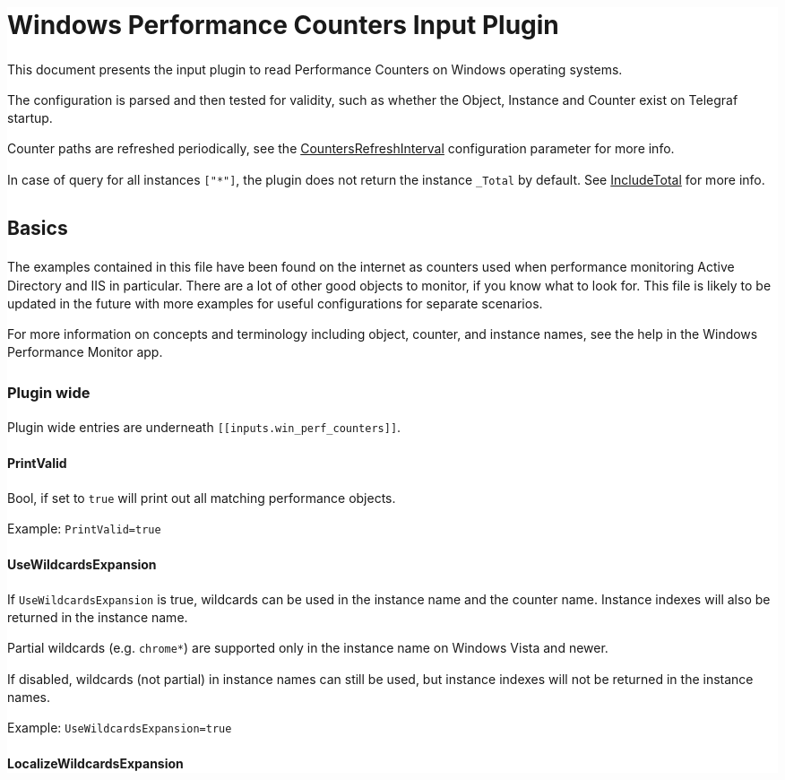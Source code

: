 # Windows Performance Counters Input Plugin

This document presents the input plugin to read Performance Counters on Windows operating systems.

The configuration is parsed and then tested for validity, such as
whether the Object, Instance and Counter exist on Telegraf startup.

Counter paths are refreshed periodically, see the [CountersRefreshInterval](#countersrefreshinterval)
configuration parameter for more info.

In case of query for all instances `["*"]`, the plugin does not return the instance `_Total`
by default. See [IncludeTotal](#includetotal) for more info.

## Basics

The examples contained in this file have been found on the internet
as counters used when performance monitoring
 Active Directory and IIS in particular.
 There are a lot of other good objects to monitor, if you know what to look for.
 This file is likely to be updated in the future with more examples for
 useful configurations for separate scenarios.

For more information on concepts and terminology including object,
counter, and instance names, see the help in the Windows Performance
Monitor app.

### Plugin wide

Plugin wide entries are underneath `[[inputs.win_perf_counters]]`.

#### PrintValid

Bool, if set to `true` will print out all matching performance objects.

Example:
`PrintValid=true`

#### UseWildcardsExpansion

If `UseWildcardsExpansion` is true, wildcards can be used in the
instance name and the counter name. Instance indexes will also be
returned in the instance name.

Partial wildcards (e.g. `chrome*`) are supported only in the instance
name on Windows Vista and newer.

If disabled, wildcards (not partial) in instance names can still be
used, but instance indexes will not be returned in the instance names.

Example:
`UseWildcardsExpansion=true`

#### LocalizeWildcardsExpansion
